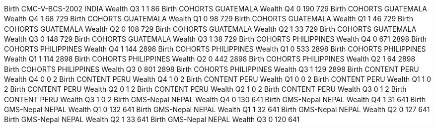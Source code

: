 Birth       CMC-V-BCS-2002   INDIA                          Wealth Q3              1        1      86
Birth       COHORTS          GUATEMALA                      Wealth Q4              0      190     729
Birth       COHORTS          GUATEMALA                      Wealth Q4              1       68     729
Birth       COHORTS          GUATEMALA                      Wealth Q1              0       98     729
Birth       COHORTS          GUATEMALA                      Wealth Q1              1       46     729
Birth       COHORTS          GUATEMALA                      Wealth Q2              0      108     729
Birth       COHORTS          GUATEMALA                      Wealth Q2              1       33     729
Birth       COHORTS          GUATEMALA                      Wealth Q3              0      148     729
Birth       COHORTS          GUATEMALA                      Wealth Q3              1       38     729
Birth       COHORTS          PHILIPPINES                    Wealth Q4              0      671    2898
Birth       COHORTS          PHILIPPINES                    Wealth Q4              1      144    2898
Birth       COHORTS          PHILIPPINES                    Wealth Q1              0      533    2898
Birth       COHORTS          PHILIPPINES                    Wealth Q1              1      114    2898
Birth       COHORTS          PHILIPPINES                    Wealth Q2              0      442    2898
Birth       COHORTS          PHILIPPINES                    Wealth Q2              1       64    2898
Birth       COHORTS          PHILIPPINES                    Wealth Q3              0      801    2898
Birth       COHORTS          PHILIPPINES                    Wealth Q3              1      129    2898
Birth       CONTENT          PERU                           Wealth Q4              0        0       2
Birth       CONTENT          PERU                           Wealth Q4              1        0       2
Birth       CONTENT          PERU                           Wealth Q1              0        0       2
Birth       CONTENT          PERU                           Wealth Q1              1        0       2
Birth       CONTENT          PERU                           Wealth Q2              0        1       2
Birth       CONTENT          PERU                           Wealth Q2              1        0       2
Birth       CONTENT          PERU                           Wealth Q3              0        1       2
Birth       CONTENT          PERU                           Wealth Q3              1        0       2
Birth       GMS-Nepal        NEPAL                          Wealth Q4              0      130     641
Birth       GMS-Nepal        NEPAL                          Wealth Q4              1       31     641
Birth       GMS-Nepal        NEPAL                          Wealth Q1              0      132     641
Birth       GMS-Nepal        NEPAL                          Wealth Q1              1       32     641
Birth       GMS-Nepal        NEPAL                          Wealth Q2              0      127     641
Birth       GMS-Nepal        NEPAL                          Wealth Q2              1       33     641
Birth       GMS-Nepal        NEPAL                          Wealth Q3              0      120     641